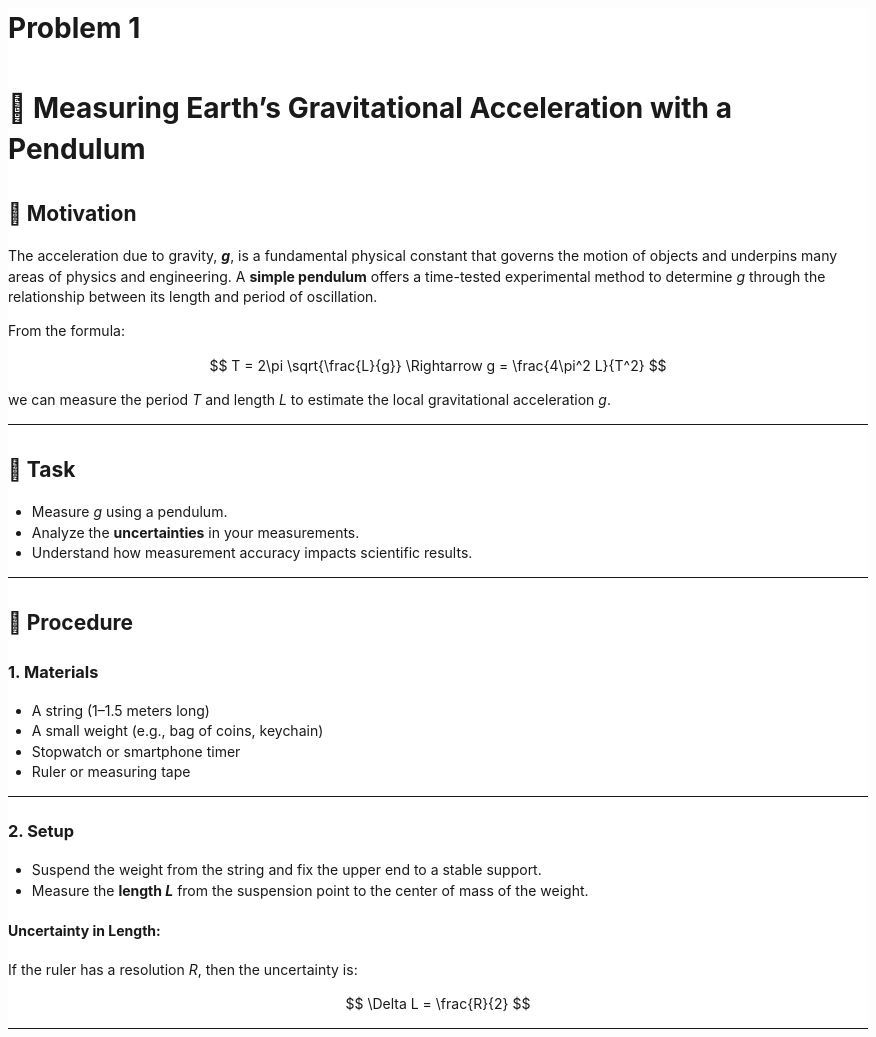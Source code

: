 # Problem 1
# 📌 Measuring Earth’s Gravitational Acceleration with a Pendulum


## 🔷 Motivation

The acceleration due to gravity, **$g$**, is a fundamental physical constant that governs the motion of objects and underpins many areas of physics and engineering. A **simple pendulum** offers a time-tested experimental method to determine $g$ through the relationship between its length and period of oscillation.

From the formula:

$$
T = 2\pi \sqrt{\frac{L}{g}} \Rightarrow g = \frac{4\pi^2 L}{T^2}
$$

we can measure the period $T$ and length $L$ to estimate the local gravitational acceleration $g$.

---

## 🔷 Task

- Measure $g$ using a pendulum.
- Analyze the **uncertainties** in your measurements.
- Understand how measurement accuracy impacts scientific results.

---

## 🔷 Procedure

### 1. Materials

- A string (1–1.5 meters long)
- A small weight (e.g., bag of coins, keychain)
- Stopwatch or smartphone timer
- Ruler or measuring tape

---

### 2. Setup

- Suspend the weight from the string and fix the upper end to a stable support.
- Measure the **length $L$** from the suspension point to the center of mass of the weight.

#### Uncertainty in Length:

If the ruler has a resolution $R$, then the uncertainty is:

$$
\Delta L = \frac{R}{2}
$$

---